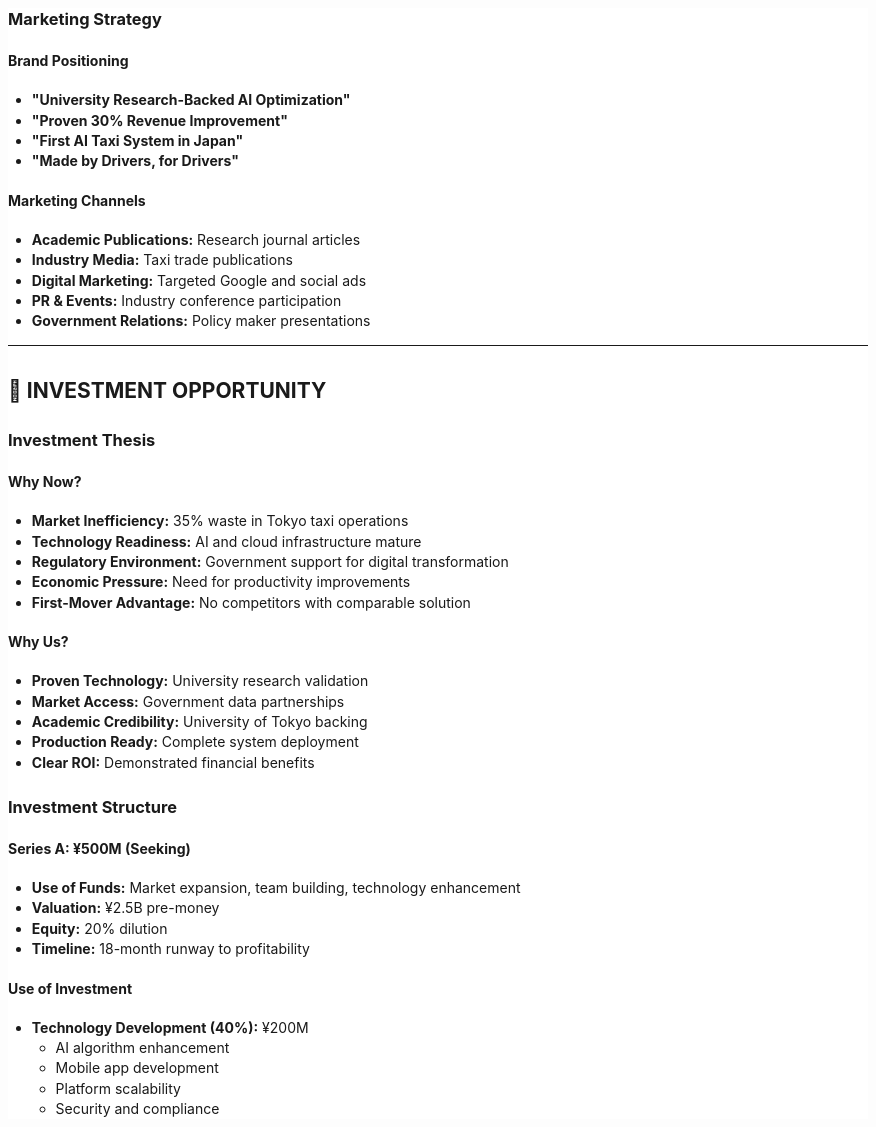 ### Marketing Strategy

#### Brand Positioning
- **"University Research-Backed AI Optimization"**
- **"Proven 30% Revenue Improvement"**
- **"First AI Taxi System in Japan"**
- **"Made by Drivers, for Drivers"**

#### Marketing Channels
- **Academic Publications:** Research journal articles
- **Industry Media:** Taxi trade publications
- **Digital Marketing:** Targeted Google and social ads
- **PR & Events:** Industry conference participation
- **Government Relations:** Policy maker presentations

---

## 💼 INVESTMENT OPPORTUNITY

### Investment Thesis

#### Why Now?
- **Market Inefficiency:** 35% waste in Tokyo taxi operations
- **Technology Readiness:** AI and cloud infrastructure mature
- **Regulatory Environment:** Government support for digital transformation
- **Economic Pressure:** Need for productivity improvements
- **First-Mover Advantage:** No competitors with comparable solution

#### Why Us?
- **Proven Technology:** University research validation
- **Market Access:** Government data partnerships
- **Academic Credibility:** University of Tokyo backing
- **Production Ready:** Complete system deployment
- **Clear ROI:** Demonstrated financial benefits

### Investment Structure

#### Series A: ¥500M (Seeking)
- **Use of Funds:** Market expansion, team building, technology enhancement
- **Valuation:** ¥2.5B pre-money
- **Equity:** 20% dilution
- **Timeline:** 18-month runway to profitability

#### Use of Investment
- **Technology Development (40%):** ¥200M
  - AI algorithm enhancement
  - Mobile app development
  - Platform scalability
  - Security and compliance
